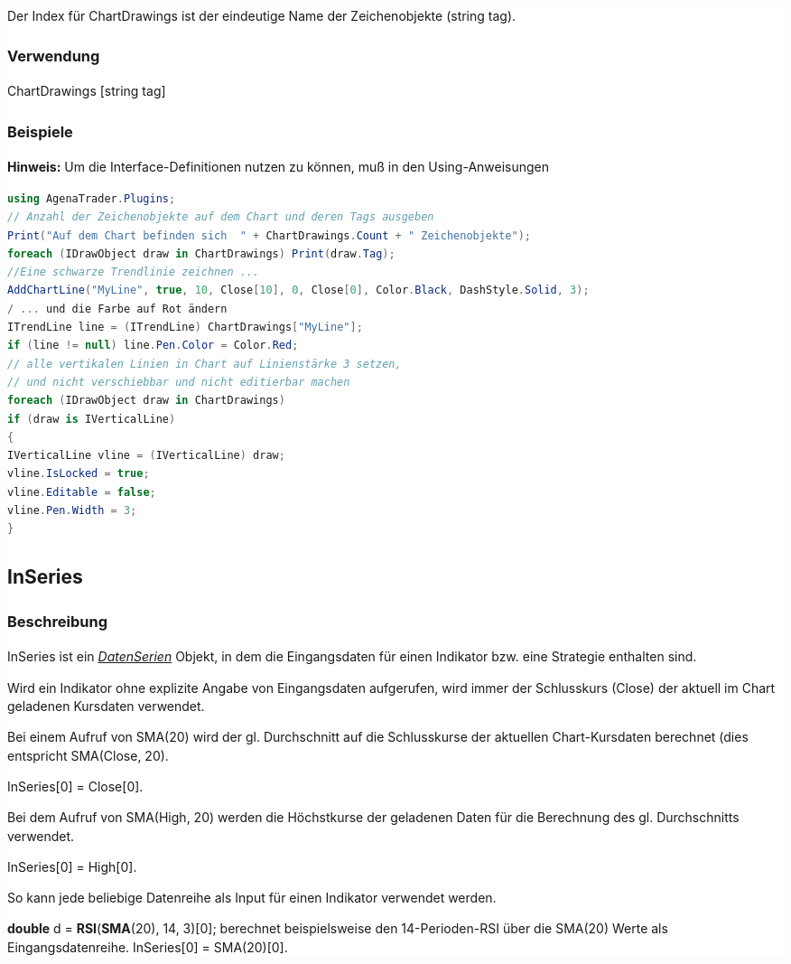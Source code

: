 Der Index für ChartDrawings ist der eindeutige Name der Zeichenobjekte (string tag).

### Verwendung
ChartDrawings \[string tag\]

### Beispiele
**Hinweis:**  Um die Interface-Definitionen nutzen zu können, muß in den Using-Anweisungen
```cs
using AgenaTrader.Plugins;
// Anzahl der Zeichenobjekte auf dem Chart und deren Tags ausgeben
Print("Auf dem Chart befinden sich  " + ChartDrawings.Count + " Zeichenobjekte");
foreach (IDrawObject draw in ChartDrawings) Print(draw.Tag);
//Eine schwarze Trendlinie zeichnen ...
AddChartLine("MyLine", true, 10, Close[10], 0, Close[0], Color.Black, DashStyle.Solid, 3);
/ ... und die Farbe auf Rot ändern
ITrendLine line = (ITrendLine) ChartDrawings["MyLine"];
if (line != null) line.Pen.Color = Color.Red;
// alle vertikalen Linien in Chart auf Linienstärke 3 setzen,
// und nicht verschiebbar und nicht editierbar machen
foreach (IDrawObject draw in ChartDrawings)
if (draw is IVerticalLine)
{
IVerticalLine vline = (IVerticalLine) draw;
vline.IsLocked = true;
vline.Editable = false;
vline.Pen.Width = 3;
}
```

## InSeries
### Beschreibung
InSeries ist ein  [*DatenSerien*](#datenserien) Objekt, in dem die Eingangsdaten für einen Indikator bzw. eine Strategie enthalten sind.

Wird ein Indikator ohne explizite Angabe von Eingangsdaten aufgerufen, wird immer der Schlusskurs (Close) der aktuell im Chart geladenen Kursdaten verwendet.

Bei einem Aufruf von SMA(20) wird der gl. Durchschnitt auf die Schlusskurse der aktuellen Chart-Kursdaten berechnet (dies entspricht SMA(Close, 20).

InSeries\[0\] = Close\[0\].

Bei dem Aufruf von SMA(High, 20) werden die Höchstkurse der geladenen Daten für die Berechnung des gl. Durchschnitts verwendet.

InSeries\[0\] = High\[0\].

So kann jede beliebige Datenreihe als Input für einen Indikator verwendet werden.

**double** d = **RSI**(**SMA**(20), 14, 3)\[0\]; berechnet beispielsweise den 14-Perioden-RSI über die SMA(20) Werte als Eingangsdatenreihe.
InSeries\[0\] = SMA(20)\[0\].
